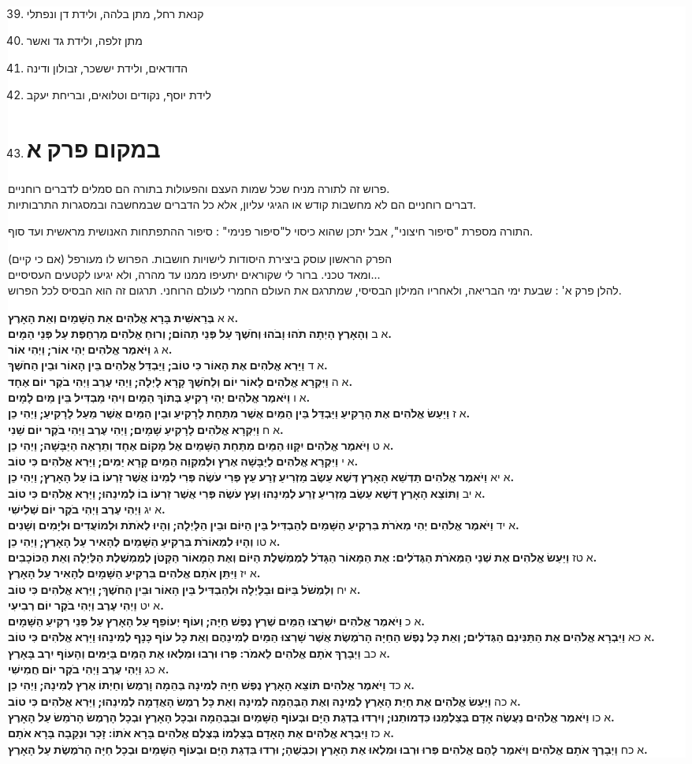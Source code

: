 39. קנאת רחל, מתן בלהה, ולידת דן ונפתלי

40. מתן זלפה, ולידת גד ואשר

41. הדודאים, ולידת יששכר, זבולון ודינה

42. לידת יוסף, נקודים וטלואים, ובריחת יעקב

2. # **במקום פרק א**

פרוש זה לתורה מניח שכל שמות העצם והפעולות בתורה הם סמלים לדברים רוחניים.  
דברים רוחניים הם לא מחשבות קודש או הגיגי עליון, אלא כל הדברים שבמחשבה ובמסגרות התרבותיות.

התורה מספרת "סיפור חיצוני", אבל יתכן שהוא כיסוי ל"סיפור פנימי" : סיפור ההתפתחות האנושית מראשית ועד סוף.

הפרק הראשון עוסק ביצירת היסודות לישויות חושבות. הפרוש לו מעורפל (אם כי קיים)  
ומאד טכני. ברור לי שקוראים יתעיפו ממנו עד מהרה, ולא יגיעו לקטעים העסיסיים...  
להלן פרק א' : שבעת ימי הבריאה, ולאחריו המילון הבסיסי, שמתרגם את העולם החמרי לעולם הרוחני. תרגום זה הוא הבסיס לכל הפרוש.

א א	**בְּרֵאשִׁית בָּרָא אֱלֹהִים אֵת הַשָּׁמַיִם וְאֵת הָאָרֶץ.**  
א ב	**וְהָאָרֶץ הָיְתָה תֹהוּ וָבֹהוּ וְחֹשֶׁךְ עַל פְּנֵי תְהוֹם; וְרוּחַ אֱלֹהִים מְרַחֶפֶת עַל פְּנֵי הַמָּיִם.**  
א ג	**וַיֹּאמֶר אֱלֹהִים יְהִי אוֹר; וַיְהִי אוֹר.**  
א ד	**וַיַּרְא אֱלֹהִים אֶת הָאוֹר כִּי טוֹב; וַיַּבְדֵּל אֱלֹהִים בֵּין הָאוֹר וּבֵין הַחֹשֶׁךְ.**  
א ה	**וַיִּקְרָא אֱלֹהִים לָאוֹר יוֹם וְלַחֹשֶׁךְ קָרָא לָיְלָה; וַיְהִי עֶרֶב וַיְהִי בֹקֶר יוֹם אֶחָד.**  
א ו	**וַיֹּאמֶר אֱלֹהִים יְהִי רָקִיעַ בְּתוֹךְ הַמָּיִם וִיהִי מַבְדִּיל בֵּין מַיִם לָמָיִם.**  
א ז	**וַיַּעַשׂ אֱלֹהִים אֶת הָרָקִיעַ וַיַּבְדֵּל בֵּין הַמַּיִם אֲשֶׁר מִתַּחַת לָרָקִיעַ וּבֵין הַמַּיִם אֲשֶׁר מֵעַל לָרָקִיעַ; וַיְהִי כֵן.**  
א ח	**וַיִּקְרָא אֱלֹהִים לָרָקִיעַ שָׁמָיִם; וַיְהִי עֶרֶב וַיְהִי בֹקֶר יוֹם שֵׁנִי.**  
א ט	**וַיֹּאמֶר אֱלֹהִים יִקָּווּ הַמַּיִם מִתַּחַת הַשָּׁמַיִם אֶל מָקוֹם אֶחָד וְתֵרָאֶה הַיַּבָּשָׁה; וַיְהִי כֵן.**  
א י	**וַיִּקְרָא אֱלֹהִים לַיַּבָּשָׁה אֶרֶץ וּלְמִקְוֵה הַמַּיִם קָרָא יַמִּים; וַיַּרְא אֱלֹהִים כִּי טוֹב.**  
א יא	**וַיֹּאמֶר אֱלֹהִים תַּדְשֵׁא הָאָרֶץ דֶּשֶׁא עֵשֶׂב מַזְרִיעַ זֶרַע עֵץ פְּרִי עֹשֶׂה פְּרִי לְמִינוֹ אֲשֶׁר זַרְעוֹ בוֹ עַל הָאָרֶץ; וַיְהִי כֵן.**  
א יב	**וַתּוֹצֵא הָאָרֶץ דֶּשֶׁא עֵשֶׂב מַזְרִיעַ זֶרַע לְמִינֵהוּ וְעֵץ עֹשֶׂה פְּרִי אֲשֶׁר זַרְעוֹ בוֹ לְמִינֵהוּ; וַיַּרְא אֱלֹהִים כִּי טוֹב.**  
א יג	**וַיְהִי עֶרֶב וַיְהִי בֹקֶר יוֹם שְׁלִישִׁי.**  
א יד	**וַיֹּאמֶר אֱלֹהִים יְהִי מְאֹרֹת בִּרְקִיעַ הַשָּׁמַיִם לְהַבְדִּיל בֵּין הַיּוֹם וּבֵין הַלָּיְלָה; וְהָיוּ לְאֹתֹת וּלְמוֹעֲדִים וּלְיָמִים וְשָׁנִים.**  
א טו	**וְהָיוּ לִמְאוֹרֹת בִּרְקִיעַ הַשָּׁמַיִם לְהָאִיר עַל הָאָרֶץ; וַיְהִי כֵן.**  
א טז	**וַיַּעַשׂ אֱלֹהִים אֶת שְׁנֵי הַמְּאֹרֹת הַגְּדֹלִים: אֶת הַמָּאוֹר הַגָּדֹל לְמֶמְשֶׁלֶת הַיּוֹם וְאֶת הַמָּאוֹר הַקָּטֹן לְמֶמְשֶׁלֶת הַלַּיְלָה וְאֵת הַכּוֹכָבִים.**  
א יז	**וַיִּתֵּן אֹתָם אֱלֹהִים בִּרְקִיעַ הַשָּׁמָיִם לְהָאִיר עַל הָאָרֶץ.**  
א יח	**וְלִמְשֹׁל בַּיּוֹם וּבַלַּיְלָה וּלְהַבְדִּיל בֵּין הָאוֹר וּבֵין הַחֹשֶׁךְ; וַיַּרְא אֱלֹהִים כִּי טוֹב.**  
א יט	**וַיְהִי עֶרֶב וַיְהִי בֹקֶר יוֹם רְבִיעִי.**  
א כ	**וַיֹּאמֶר אֱלֹהִים יִשְׁרְצוּ הַמַּיִם שֶׁרֶץ נֶפֶשׁ חַיָּה; וְעוֹף יְעוֹפֵף עַל הָאָרֶץ עַל פְּנֵי רְקִיעַ הַשָּׁמָיִם.**  
א כא	**וַיִּבְרָא אֱלֹהִים אֶת הַתַּנִּינִם הַגְּדֹלִים; וְאֵת כָּל נֶפֶשׁ הַחַיָּה הָרֹמֶשֶׂת אֲשֶׁר שָׁרְצוּ הַמַּיִם לְמִינֵהֶם וְאֵת כָּל עוֹף כָּנָף לְמִינֵהוּ וַיַּרְא אֱלֹהִים כִּי טוֹב.**  
א כב	**וַיְבָרֶךְ אֹתָם אֱלֹהִים לֵאמֹר: פְּרוּ וּרְבוּ וּמִלְאוּ אֶת הַמַּיִם בַּיַּמִּים וְהָעוֹף יִרֶב בָּאָרֶץ.**  
א כג	**וַיְהִי עֶרֶב וַיְהִי בֹקֶר יוֹם חֲמִישִׁי.**  
א כד	**וַיֹּאמֶר אֱלֹהִים תּוֹצֵא הָאָרֶץ נֶפֶשׁ חַיָּה לְמִינָהּ בְּהֵמָה וָרֶמֶשׂ וְחַיְתוֹ אֶרֶץ לְמִינָהּ; וַיְהִי כֵן.**  
א כה	**וַיַּעַשׂ אֱלֹהִים אֶת חַיַּת הָאָרֶץ לְמִינָהּ וְאֶת הַבְּהֵמָה לְמִינָהּ וְאֵת כָּל רֶמֶשׂ הָאֲדָמָה לְמִינֵהוּ; וַיַּרְא אֱלֹהִים כִּי טוֹב.**  
א כו	**וַיֹּאמֶר אֱלֹהִים נַעֲשֶׂה אָדָם בְּצַלְמֵנוּ כִּדְמוּתֵנוּ; וְיִרְדּוּ בִדְגַת הַיָּם וּבְעוֹף הַשָּׁמַיִם וּבַבְּהֵמָה וּבְכָל הָאָרֶץ וּבְכָל הָרֶמֶשׂ הָרֹמֵשׂ עַל הָאָרֶץ.**  
א כז	**וַיִּבְרָא אֱלֹהִים אֶת הָאָדָם בְּצַלְמוֹ בְּצֶלֶם אֱלֹהִים בָּרָא אֹתוֹ: זָכָר וּנְקֵבָה בָּרָא אֹתָם.**  
א כח	**וַיְבָרֶךְ אֹתָם אֱלֹהִים וַיֹּאמֶר לָהֶם אֱלֹהִים פְּרוּ וּרְבוּ וּמִלְאוּ אֶת הָאָרֶץ וְכִבְשֻׁהָ; וּרְדוּ בִּדְגַת הַיָּם וּבְעוֹף הַשָּׁמַיִם וּבְכָל חַיָּה הָרֹמֶשֶׂת עַל הָאָרֶץ.**  